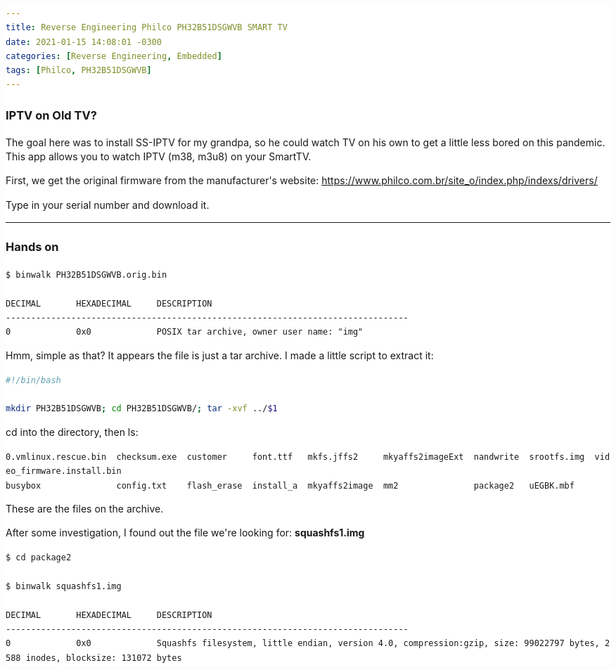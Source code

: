 ```yaml
---
title: Reverse Engineering Philco PH32B51DSGWVB SMART TV
date: 2021-01-15 14:08:01 -0300
categories: [Reverse Engineering, Embedded]
tags: [Philco, PH32B51DSGWVB]
---
```


### IPTV on Old TV?

The goal here was to install SS-IPTV for my grandpa, so he could watch TV on his own to get a little less bored on this pandemic. This app allows you to watch IPTV (m38, m3u8) on your SmartTV.

First, we get the original firmware from the manufacturer's website:
https://www.philco.com.br/site_o/index.php/indexs/drivers/

Type in your serial number and download it.

***

### Hands on

```console
$ binwalk PH32B51DSGWVB.orig.bin

DECIMAL       HEXADECIMAL     DESCRIPTION
--------------------------------------------------------------------------------
0             0x0             POSIX tar archive, owner user name: "img"
```

Hmm, simple as that? It appears the file is just a tar archive. I made a little script to extract it:

```extract_bin.sh
#!/bin/bash

mkdir PH32B51DSGWVB; cd PH32B51DSGWVB/; tar -xvf ../$1
```
cd into the directory, then ls:

```console
0.vmlinux.rescue.bin  checksum.exe  customer     font.ttf   mkfs.jffs2     mkyaffs2imageExt  nandwrite  srootfs.img  video_firmware.install.bin
busybox               config.txt    flash_erase  install_a  mkyaffs2image  mm2               package2   uEGBK.mbf
```

These are the files on the archive.

After some investigation, I found out the file we're looking for: **squashfs1.img**

```console
$ cd package2

$ binwalk squashfs1.img

DECIMAL       HEXADECIMAL     DESCRIPTION
--------------------------------------------------------------------------------
0             0x0             Squashfs filesystem, little endian, version 4.0, compression:gzip, size: 99022797 bytes, 2588 inodes, blocksize: 131072 bytes
```
